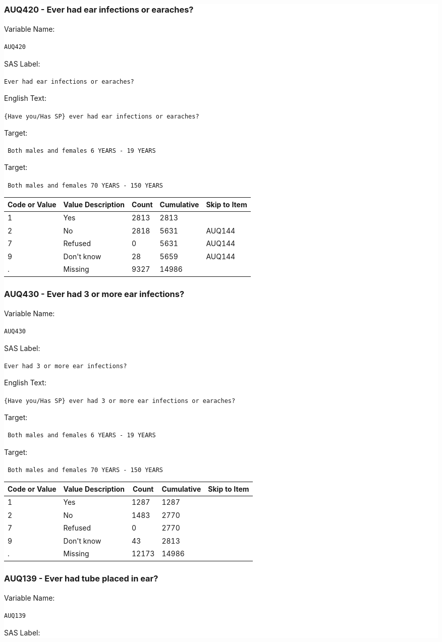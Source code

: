 ### AUQ420 - Ever had ear infections or earaches?

Variable Name:

    AUQ420
SAS Label:

    Ever had ear infections or earaches?
English Text:

    {Have you/Has SP} ever had ear infections or earaches?
Target:

     Both males and females 6 YEARS - 19 YEARS
Target:

     Both males and females 70 YEARS - 150 YEARS
Code or Value | Value Description | Count | Cumulative | Skip to Item  
---|---|---|---|---  
1 | Yes | 2813 | 2813 |   
2 | No | 2818 | 5631 | AUQ144  
7 | Refused | 0 | 5631 | AUQ144  
9 | Don't know | 28 | 5659 | AUQ144  
. | Missing | 9327 | 14986 |   
  
### AUQ430 - Ever had 3 or more ear infections?

Variable Name:

    AUQ430
SAS Label:

    Ever had 3 or more ear infections?
English Text:

    {Have you/Has SP} ever had 3 or more ear infections or earaches?
Target:

     Both males and females 6 YEARS - 19 YEARS
Target:

     Both males and females 70 YEARS - 150 YEARS
Code or Value | Value Description | Count | Cumulative | Skip to Item  
---|---|---|---|---  
1 | Yes | 1287 | 1287 |   
2 | No | 1483 | 2770 |   
7 | Refused | 0 | 2770 |   
9 | Don't know | 43 | 2813 |   
. | Missing | 12173 | 14986 |   
  
### AUQ139 - Ever had tube placed in ear?

Variable Name:

    AUQ139
SAS Label:
